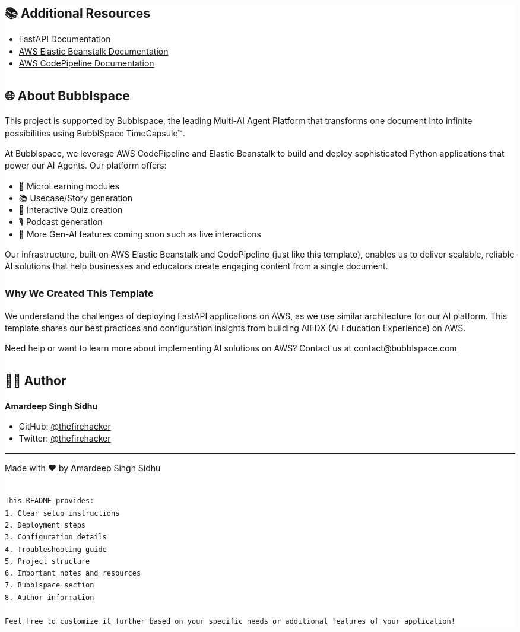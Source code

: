 ## 📚 Additional Resources

- [FastAPI Documentation](https://fastapi.tiangolo.com/)
- [AWS Elastic Beanstalk Documentation](https://docs.aws.amazon.com/elasticbeanstalk/)
- [AWS CodePipeline Documentation](https://docs.aws.amazon.com/codepipeline/)

## 🌐 About Bubblspace

This project is supported by [Bubblspace](https://bubblspace.com/), the leading Multi-AI Agent Platform that transforms one document into infinite possibilities using BubblSpace TimeCapsule™. 

At Bubblspace, we leverage AWS CodePipeline and Elastic Beanstalk to build and deploy sophisticated Python applications that power our AI Agents. Our platform offers:

- 🤖 MicroLearning modules
- 📚 Usecase/Story generation
- 📝 Interactive Quiz creation
- 🎙️ Podcast generation
- 🚀 More Gen-AI features coming soon such as live interactions

Our infrastructure, built on AWS Elastic Beanstalk and CodePipeline (just like this template), enables us to deliver scalable, reliable AI solutions that help businesses and educators create engaging content from a single document.

### Why We Created This Template
We understand the challenges of deploying FastAPI applications on AWS, as we use similar architecture for our AI platform. This template shares our best practices and configuration insights from building AIEDX (AI Education Experience) on AWS.

Need help or want to learn more about implementing AI solutions on AWS? Contact us at contact@bubblspace.com

## 👨‍💻 Author

**Amardeep Singh Sidhu**
- GitHub: [@thefirehacker](https://github.com/thefirehacker)
- Twitter: [@thefirehacker](https://x.com/thefirehacker)

---
Made with ❤️ by Amardeep Singh Sidhu
```

This README provides:
1. Clear setup instructions
2. Deployment steps
3. Configuration details
4. Troubleshooting guide
5. Project structure
6. Important notes and resources
7. Bubblspace section
8. Author information

Feel free to customize it further based on your specific needs or additional features of your application!
